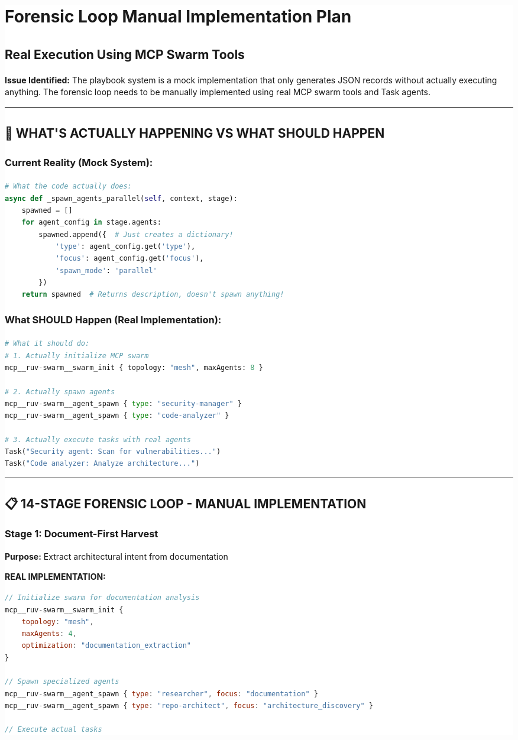 # Forensic Loop Manual Implementation Plan
## Real Execution Using MCP Swarm Tools

**Issue Identified:** The playbook system is a mock implementation that only generates JSON records without actually executing anything. The forensic loop needs to be manually implemented using real MCP swarm tools and Task agents.

---

## 🔴 WHAT'S ACTUALLY HAPPENING VS WHAT SHOULD HAPPEN

### Current Reality (Mock System):
```python
# What the code actually does:
async def _spawn_agents_parallel(self, context, stage):
    spawned = []
    for agent_config in stage.agents:
        spawned.append({  # Just creates a dictionary!
            'type': agent_config.get('type'),
            'focus': agent_config.get('focus'),
            'spawn_mode': 'parallel'
        })
    return spawned  # Returns description, doesn't spawn anything!
```

### What SHOULD Happen (Real Implementation):
```python
# What it should do:
# 1. Actually initialize MCP swarm
mcp__ruv-swarm__swarm_init { topology: "mesh", maxAgents: 8 }

# 2. Actually spawn agents
mcp__ruv-swarm__agent_spawn { type: "security-manager" }
mcp__ruv-swarm__agent_spawn { type: "code-analyzer" }

# 3. Actually execute tasks with real agents
Task("Security agent: Scan for vulnerabilities...")
Task("Code analyzer: Analyze architecture...")
```

---

## 📋 14-STAGE FORENSIC LOOP - MANUAL IMPLEMENTATION

### Stage 1: Document-First Harvest
**Purpose:** Extract architectural intent from documentation

**REAL IMPLEMENTATION:**
```javascript
// Initialize swarm for documentation analysis
mcp__ruv-swarm__swarm_init { 
    topology: "mesh", 
    maxAgents: 4,
    optimization: "documentation_extraction"
}

// Spawn specialized agents
mcp__ruv-swarm__agent_spawn { type: "researcher", focus: "documentation" }
mcp__ruv-swarm__agent_spawn { type: "repo-architect", focus: "architecture_discovery" }

// Execute actual tasks
```